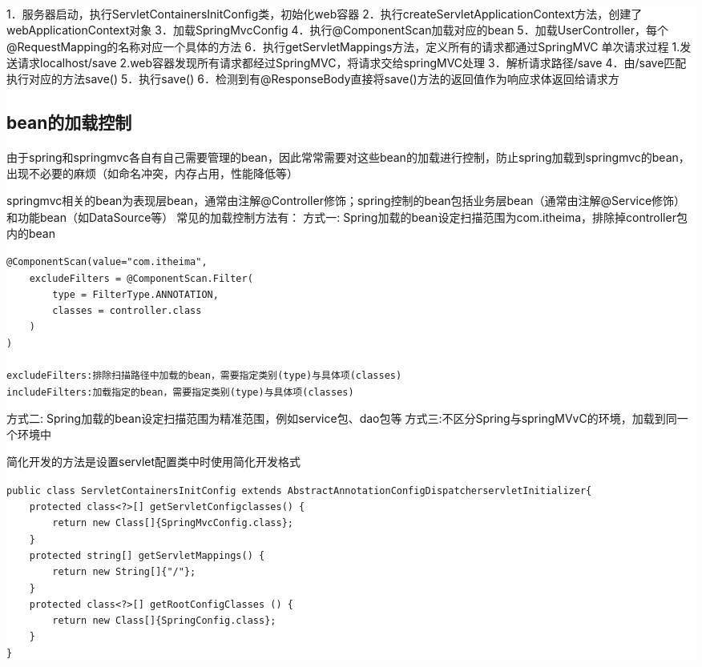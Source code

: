 1．服务器启动，执行ServletContainersInitConfig类，初始化web容器
2．执行createServletApplicationContext方法，创建了webApplicationContext对象
3．加载SpringMvcConfig
4．执行@ComponentScan加载对应的bean
5．加载UserController，每个@RequestMapping的名称对应一个具体的方法
6．执行getServletMappings方法，定义所有的请求都通过SpringMVC
单次请求过程
1.发送请求localhost/save
2.web容器发现所有请求都经过SpringMVC，将请求交给springMVC处理
3．解析请求路径/save
4．由/save匹配执行对应的方法save()
5．执行save()
6．检测到有@ResponseBody直接将save()方法的返回值作为响应求体返回给请求方

## bean的加载控制
由于spring和springmvc各自有自己需要管理的bean，因此常常需要对这些bean的加载进行控制，防止spring加载到springmvc的bean，出现不必要的麻烦（如命名冲突，内存占用，性能降低等）

springmvc相关的bean为表现层bean，通常由注解@Controller修饰；spring控制的bean包括业务层bean（通常由注解@Service修饰）和功能bean（如DataSource等）
常见的加载控制方法有：
方式一: Spring加载的bean设定扫描范围为com.itheima，排除掉controller包内的bean
```
@ComponentScan(value="com.itheima",
	excludeFilters = @ComponentScan.Filter(
		type = FilterType.ANNOTATION,
		classes = controller.class
	)
)

excludeFilters:排除扫描路径中加载的bean，需要指定类别(type)与具体项(classes)
includeFilters:加载指定的bean，需要指定类别(type)与具体项(classes)

```
方式二: Spring加载的bean设定扫描范围为精准范围，例如service包、dao包等
方式三:不区分Spring与springMVvC的环境，加载到同一个环境中

简化开发的方法是设置servlet配置类中时使用简化开发格式
```
public class ServletContainersInitConfig extends AbstractAnnotationConfigDispatcherservletInitializer{
	protected class<?>[] getServletConfigclasses() {
		return new Class[]{SpringMvcConfig.class};
	}
	protected string[] getServletMappings() {
		return new String[]{"/"};
	}
	protected class<?>[] getRootConfigClasses () {
		return new Class[]{SpringConfig.class};
	}
}
```
